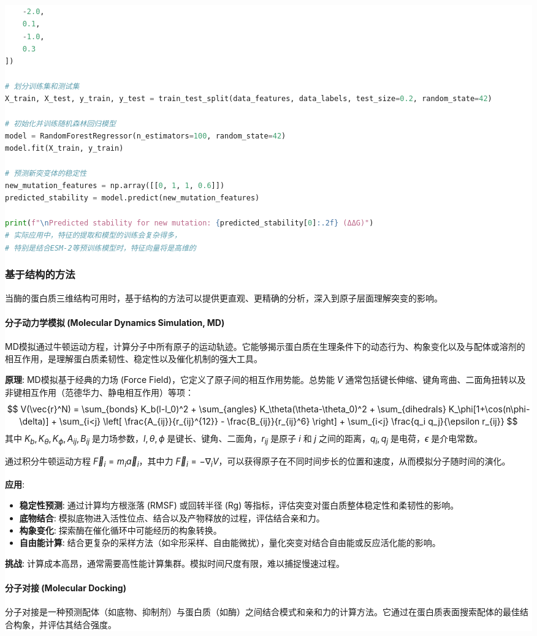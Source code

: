 ```python
    -2.0,
    0.1,
    -1.0,
    0.3
])

# 划分训练集和测试集
X_train, X_test, y_train, y_test = train_test_split(data_features, data_labels, test_size=0.2, random_state=42)

# 初始化并训练随机森林回归模型
model = RandomForestRegressor(n_estimators=100, random_state=42)
model.fit(X_train, y_train)

# 预测新突变体的稳定性
new_mutation_features = np.array([[0, 1, 1, 0.6]])
predicted_stability = model.predict(new_mutation_features)

print(f"\nPredicted stability for new mutation: {predicted_stability[0]:.2f} (ΔΔG)")
# 实际应用中，特征的提取和模型的训练会复杂得多，
# 特别是结合ESM-2等预训练模型时，特征向量将是高维的
```

### 基于结构的方法

当酶的蛋白质三维结构可用时，基于结构的方法可以提供更直观、更精确的分析，深入到原子层面理解突变的影响。

#### 分子动力学模拟 (Molecular Dynamics Simulation, MD)

MD模拟通过牛顿运动方程，计算分子中所有原子的运动轨迹。它能够揭示蛋白质在生理条件下的动态行为、构象变化以及与配体或溶剂的相互作用，是理解蛋白质柔韧性、稳定性以及催化机制的强大工具。

**原理**:
MD模拟基于经典的力场 (Force Field)，它定义了原子间的相互作用势能。总势能 $V$ 通常包括键长伸缩、键角弯曲、二面角扭转以及非键相互作用（范德华力、静电相互作用）等项：
$$ V(\vec{r}^N) = \sum_{bonds} K_b(l-l_0)^2 + \sum_{angles} K_\theta(\theta-\theta_0)^2 + \sum_{dihedrals} K_\phi[1+\cos(n\phi-\delta)] + \sum_{i<j} \left[ \frac{A_{ij}}{r_{ij}^{12}} - \frac{B_{ij}}{r_{ij}^6} \right] + \sum_{i<j} \frac{q_i q_j}{\epsilon r_{ij}} $$
其中 $K_b, K_\theta, K_\phi, A_{ij}, B_{ij}$ 是力场参数，$l, \theta, \phi$ 是键长、键角、二面角，$r_{ij}$ 是原子 $i$ 和 $j$ 之间的距离，$q_i, q_j$ 是电荷，$\epsilon$ 是介电常数。

通过积分牛顿运动方程 $\vec{F}_i = m_i \vec{a}_i$，其中力 $\vec{F}_i = -\nabla_i V$，可以获得原子在不同时间步长的位置和速度，从而模拟分子随时间的演化。

**应用**:
*   **稳定性预测**: 通过计算均方根涨落 (RMSF) 或回转半径 (Rg) 等指标，评估突变对蛋白质整体稳定性和柔韧性的影响。
*   **底物结合**: 模拟底物进入活性位点、结合以及产物释放的过程，评估结合亲和力。
*   **构象变化**: 探索酶在催化循环中可能经历的构象转换。
*   **自由能计算**: 结合更复杂的采样方法（如伞形采样、自由能微扰），量化突变对结合自由能或反应活化能的影响。

**挑战**: 计算成本高昂，通常需要高性能计算集群。模拟时间尺度有限，难以捕捉慢速过程。

#### 分子对接 (Molecular Docking)

分子对接是一种预测配体（如底物、抑制剂）与蛋白质（如酶）之间结合模式和亲和力的计算方法。它通过在蛋白质表面搜索配体的最佳结合构象，并评估其结合强度。
